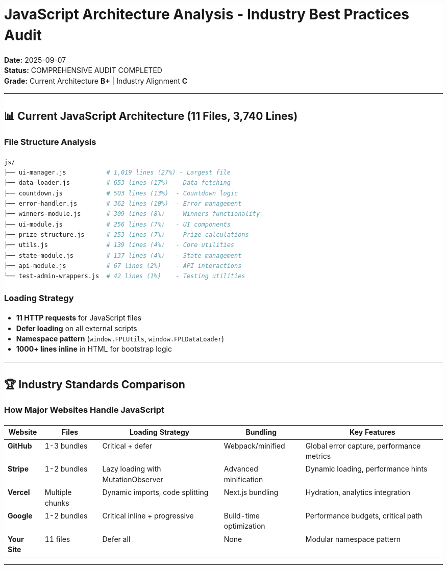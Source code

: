 # JavaScript Architecture Analysis - Industry Best Practices Audit

**Date:** 2025-09-07  
**Status:** COMPREHENSIVE AUDIT COMPLETED  
**Grade:** Current Architecture **B+** | Industry Alignment **C**

---

## 📊 Current JavaScript Architecture (11 Files, 3,740 Lines)

### File Structure Analysis

```bash
js/
├── ui-manager.js           # 1,019 lines (27%) - Largest file
├── data-loader.js          # 653 lines (17%)  - Data fetching
├── countdown.js            # 503 lines (13%)  - Countdown logic
├── error-handler.js        # 362 lines (10%)  - Error management
├── winners-module.js       # 309 lines (8%)   - Winners functionality
├── ui-module.js            # 256 lines (7%)   - UI components
├── prize-structure.js      # 253 lines (7%)   - Prize calculations
├── utils.js                # 139 lines (4%)   - Core utilities
├── state-module.js         # 137 lines (4%)   - State management
├── api-module.js           # 67 lines (2%)    - API interactions
└── test-admin-wrappers.js  # 42 lines (1%)    - Testing utilities
```

### Loading Strategy

- **11 HTTP requests** for JavaScript files
- **Defer loading** on all external scripts
- **Namespace pattern** (`window.FPLUtils`, `window.FPLDataLoader`)
- **1000+ lines inline** in HTML for bootstrap logic

---

## 🏆 Industry Standards Comparison

### How Major Websites Handle JavaScript

| Website       | Files           | Loading Strategy                   | Bundling                | Key Features                              |
| ------------- | --------------- | ---------------------------------- | ----------------------- | ----------------------------------------- |
| **GitHub**    | 1-3 bundles     | Critical + defer                   | Webpack/minified        | Global error capture, performance metrics |
| **Stripe**    | 1-2 bundles     | Lazy loading with MutationObserver | Advanced minification   | Dynamic loading, performance hints        |
| **Vercel**    | Multiple chunks | Dynamic imports, code splitting    | Next.js bundling        | Hydration, analytics integration          |
| **Google**    | 1-2 bundles     | Critical inline + progressive      | Build-time optimization | Performance budgets, critical path        |
| **Your Site** | 11 files        | Defer all                          | None                    | Modular namespace pattern                 |

---